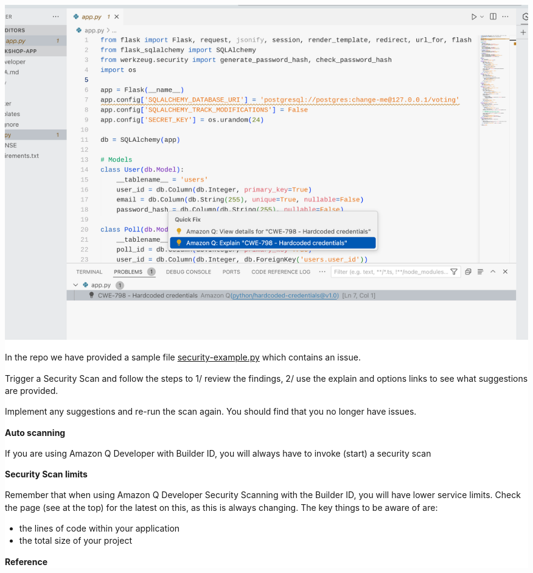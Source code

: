 ![Review options](/images/q-vscode-finding-options.png)


In the repo we have provided a sample file [security-example.py](https://github.com/094459/q-developer-hands-on/blob/main/resources/security-example.py) which contains an issue. 

Trigger a Security Scan and follow the steps to 1/ review the findings, 2/ use the explain and options links to see what suggestions are provided.

Implement any suggestions and re-run the scan again. You should find that you no longer have issues.

**Auto scanning**

If you are using Amazon Q Developer with Builder ID, you will always have to invoke (start) a security scan

**Security Scan limits**

Remember that when using Amazon Q Developer Security Scanning with the Builder ID, you will have lower service limits. Check the page (see at the top) for the latest on this, as this is always changing. The key things to be aware of are:

* the lines of code within your application
* the total size of your project

**Reference**
